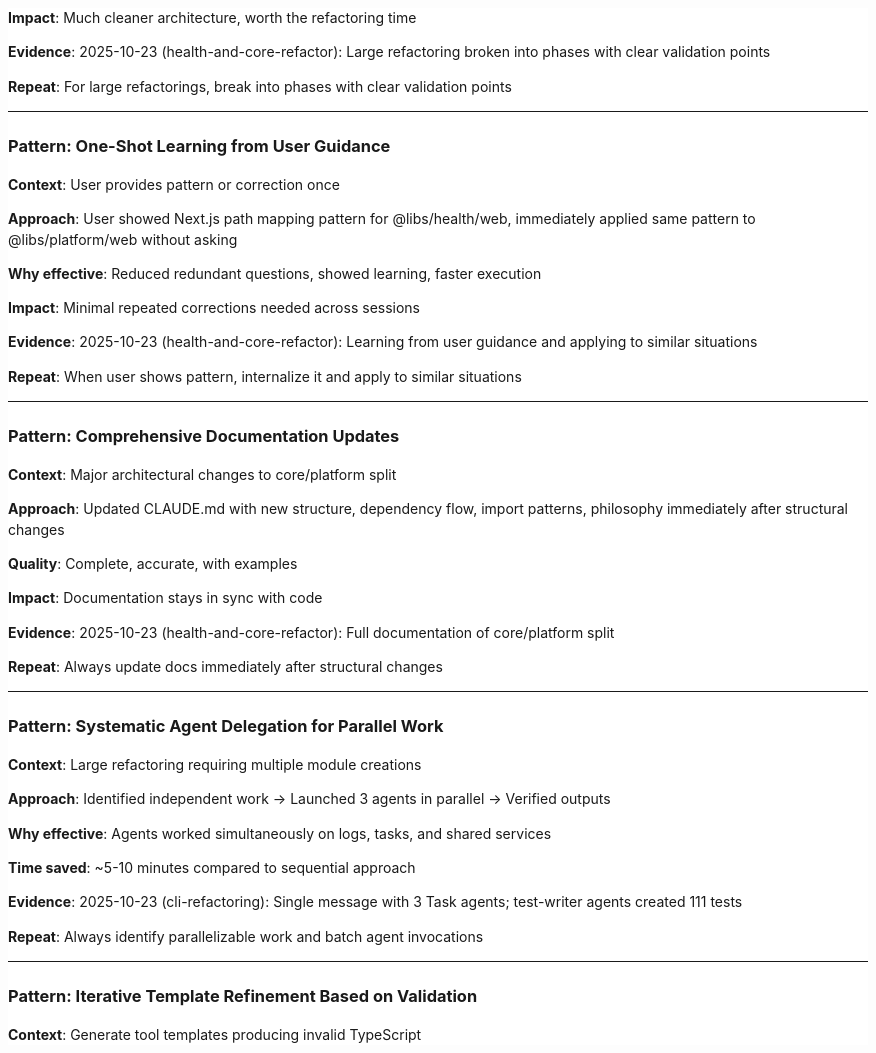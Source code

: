**Impact**: Much cleaner architecture, worth the refactoring time

**Evidence**: 2025-10-23 (health-and-core-refactor): Large refactoring broken into phases with clear validation points

**Repeat**: For large refactorings, break into phases with clear validation points

---

### Pattern: One-Shot Learning from User Guidance
**Context**: User provides pattern or correction once

**Approach**: User showed Next.js path mapping pattern for @libs/health/web, immediately applied same pattern to @libs/platform/web without asking

**Why effective**: Reduced redundant questions, showed learning, faster execution

**Impact**: Minimal repeated corrections needed across sessions

**Evidence**: 2025-10-23 (health-and-core-refactor): Learning from user guidance and applying to similar situations

**Repeat**: When user shows pattern, internalize it and apply to similar situations

---

### Pattern: Comprehensive Documentation Updates
**Context**: Major architectural changes to core/platform split

**Approach**: Updated CLAUDE.md with new structure, dependency flow, import patterns, philosophy immediately after structural changes

**Quality**: Complete, accurate, with examples

**Impact**: Documentation stays in sync with code

**Evidence**: 2025-10-23 (health-and-core-refactor): Full documentation of core/platform split

**Repeat**: Always update docs immediately after structural changes

---

### Pattern: Systematic Agent Delegation for Parallel Work
**Context**: Large refactoring requiring multiple module creations

**Approach**: Identified independent work → Launched 3 agents in parallel → Verified outputs

**Why effective**: Agents worked simultaneously on logs, tasks, and shared services

**Time saved**: ~5-10 minutes compared to sequential approach

**Evidence**: 2025-10-23 (cli-refactoring): Single message with 3 Task agents; test-writer agents created 111 tests

**Repeat**: Always identify parallelizable work and batch agent invocations

---

### Pattern: Iterative Template Refinement Based on Validation
**Context**: Generate tool templates producing invalid TypeScript
